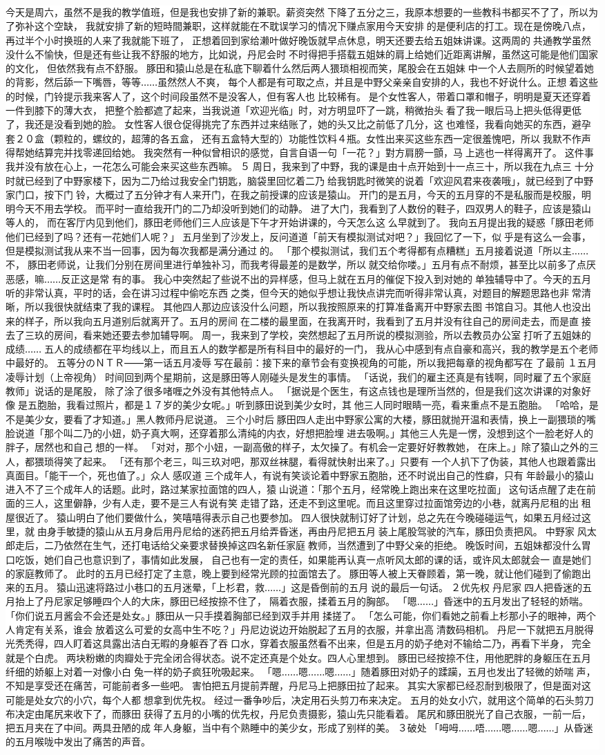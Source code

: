今天是周六，虽然不是我的教学值班，但是我也安排了新的兼职。薪资突然 下降了五分之三，我原本想要的一些教科书都买不了了，所以为了弥补这个空缺， 我就安排了新的短時間兼职，这样就能在不耽误学习的情况下赚点家用今天安排 的是便利店的打工。现在是傍晚八点，再过半个小时换班的人来了我就能下班了， 正想着回到家给濑叶做好晚饭就早点休息，明天还要去给五姐妹讲课。这两周的 共通教学虽然没什么不愉快，但是还有些让我不舒服的地方，比如说，丹尼会时 不时得把手搭载五姐妹的肩上给她们近距离讲解，虽然这可能是他们国家的文化， 但依然我有点不舒服。
豚田和猿山总是在私底下聊着什么然后两人猥琐相视而笑，尾股会在五姐妹 中一个人去厕所的时候望着她的背影，然后舔一下嘴唇，等等……虽然然人不爽， 每个人都是有可取之点，并且是中野父亲亲自安排的人，我也不好说什么。正想 着这些的时候，门铃提示我来客人了，这个时间段虽然不是没客人，但有客人也 比较稀有。
是个女性客人，带着口罩和帽子，明明是夏天还穿着一件到膝下的薄大衣， 把整个脸都遮了起来，当我说道「欢迎光临」时，对方明显吓了一跳，稍微抬头 看了我一眼后马上把头低得更低了，我还是没看到她的脸。
女性客人很仓促得挑完了东西并过来结账了，她的头又比之前低了几分，这 也难怪，我看向她买的东西，避孕套２０盒（颗粒的，螺纹的，超薄的各五盒， 还有五盒特大型的）功能性饮料４瓶。女性出来买这些东西一定很羞愧吧，所以 我默不作声得帮她结算完并找零递回给她。
我突然有一种似曾相识的感觉，自言自语一句「一花？」對方肩膀一顫，马 上逃也一样得离开了。
这件事我并没有放在心上，一花怎么可能会来买这些东西嘛。
５
周日，我来到了中野，我的课是由十点开始到十一点三十，所以我在九点三 十分时就已经到了中野家楼下，因为二乃给过我安全门钥匙，脑袋里回忆着二乃 给我钥匙时微笑的说着「欢迎风君来夜袭哦」，就已经到了中野家门口，按下门 铃，大概过了五分钟才有人来开门，在我之前授课的应该是猿山。
开门的是五月，今天的五月穿的不是私服而是校服，明明今天不用去学校。 而平时一直给我开门的二乃却没听到她们的动静。
进了大门，我看到了人数份的鞋子，四双男人的鞋子，应该是猿山等人的， 而在客厅内见到他们，豚田老师他们三人应该是下午才开始讲课的，今天怎么这 么早就到了。
我向五月提出我的疑惑「豚田老师他们已经到了吗？还有一花她们人呢？」
五月坐到了沙发上，反问道道「前天有模拟测试对吧？」我回忆了一下，似 乎是有这么一会事，但是模拟测试我从来不当一回事，因为每次我都是满分通过 的。
「那个模拟测试，我们五个考得都有点糟糕」五月接着说道「所以主……不， 豚田老师说，让我们分别在房间里进行单独补习，而我考得最差的是数学，所以 就交给你喽。」五月有点不耐烦，甚至比以前多了点厌恶感，嘛……反正这是常 有的事。
我心中突然起了些说不出的异样感，但马上就在五月的催促下投入到对她的 单独辅导中了。今天的五月听的非常认真，平时的话，会在讲习过程中偷吃东西 之类，但今天的她似乎想让我快点讲完而听得非常认真，对题目的解题思路也非 常清晰，所以我很快就结束了我的课程。
其他四人那边应该没什么问题，所以我按照原来的打算准备离开中野家去图 书馆自习。其他人也没出来的样子，所以我向五月道别后就离开了。五月的房间 在二楼的最里面，在我离开时，我看到了五月并没有往自己的房间走去，而是直 接去了三玖的房间，看来她还要去参加辅导啊。
周一，我来到了学校，突然想起了五月所说的模拟测验，所以去教员办公室 打听了五姐妹的成绩……
五人的成绩都在平均线以上，而且五人的数学都是所有科目中的最好的一门， 我从心中感到有点自豪和高兴，我的教学是五个老师中最好的。
五等分のＮＴＲ——第一话五月凌辱
写在最前：接下来的章节会有变换视角的可能，所以我把每章的视角都写在 了最前
１五月凌辱计划（上帝视角）
时间回到两个星期前，这是豚田等人刚碰头是发生的事情。
「话说，我们的雇主还真是有钱啊，同时雇了五个家庭教师」说话的是尾股， 除了涂了很多啫喱之外没有其他特点人。
「据说是个医生，有这点钱也是理所当然的，但是我们这次讲课的对象好像 是五胞胎，我看过照片，都是１７岁的美少女呢。」听到豚田说到美少女时，其 他三人同时眼睛一亮，看来重点不是五胞胎。
「哈哈，是不是美少女，要看了才知道。」黑人教师丹尼说道。
三个小时后
豚田四人走出中野家公寓的大楼，豚田就抛开温和表情，换上一副猥琐的嘴 脸说道「那个叫二乃的小妞，奶子真大啊，还穿着那么清纯的内衣，好想把脸埋 进去吸啊。」其他三人先是一愣，没想到这个一脸老好人的胖子，居然也和自己 想的一样。
「对对，那个小妞，一副高傲的样子，太欠操了。有机会一定要好好教教她， 在床上。」除了猿山之外的三人，都猥琐得笑了起来。
「还有那个老三，叫三玖对吧，那双丝袜腿，看得就快射出来了。」只要有 一个人扒下了伪装，其他人也跟着露出真面目。「能干一个，死也值了。」众人 感叹道
三个成年人，有说有笑谈论着中野家五胞胎，还不时说出自己的性癖，只有 年龄最小的猿山进入不了三个成年人的话题。此时，路过某家拉面馆的四人，猿 山说道：「那个五月，经常晚上跑出来在这里吃拉面」
这句话点醒了走在前面的三人，这里僻静，少有人走，要不是三人有说有笑 走错了路，还走不到这里呢。而且这里穿过拉面馆旁边的小巷，就离丹尼租的出 租屋很近了。
猿山明白了他们要做什么，笑嘻嘻得表示自己也要参加。
四人很快就制订好了计划，总之先在今晚碰碰运气，如果五月经过这里，就 由身手敏捷的猿山从五月身后用丹尼给的迷药把五月给弄昏迷，再由丹尼把五月 装上尾股驾驶的汽车，豚田负责把风。
中野家
风太郎走后，二乃依然在生气，还打电话给父亲要求替换掉这四名新任家庭 教师，当然遭到了中野父亲的拒绝。
晚饭时间，五姐妹都没什么胃口吃饭，她们自己也意识到了，事情如此发展， 自己也有一定的责任，如果能再认真一点听风太郎的课的话，或许风太郎就会一 直是她们的家庭教师了。
此时的五月已经打定了主意，晚上要到经常光顾的拉面馆去了。
豚田等人被上天眷顾着，第一晚，就让他们碰到了偷跑出来的五月。
猿山迅速将路过小巷口的五月迷晕，「上杉君，救……」这是昏倒前的五月 说的最后一句话。
２优先权
丹尼家
四人把昏迷的五月抬上了丹尼家足够睡四个人的大床，豚田已经按捺不住了， 隔着衣服，揉着五月的胸部。
「嗯……」昏迷中的五月发出了轻轻的娇喘。
「你们说五月酱会不会还是处女。」豚田从一只手摸着胸部已经到双手并用 揉搓了。
「怎么可能，你们看她之前看上杉那小子的眼神，两个人肯定有关系，谁会 放着这么可爱的女高中生不吃？」丹尼边说边开始脱起了五月的衣服，并拿出高 清数码相机。
丹尼一下就把五月脱得光秃秃得，四人盯着这具露出洁白无暇的身躯吞了吞 口水，穿着衣服虽然看不出来，但是五月的奶子绝对不输给二乃，再看下半身， 完全就是个白虎。
两块粉嫩的肉瓣处于完全闭合得状态。说不定还真是个处女。四人心里想到。
豚田已经按捺不住，用他肥胖的身躯压在五月纤细的娇躯上对着一对像小白 兔一样的奶子疯狂吮吸起来。
「嗯……嗯……嗯……」随着豚田对奶子的蹂躏，五月也发出了轻微的娇喘 声，不知是享受还在痛苦，可能前者多一些吧。
害怕把五月提前弄醒，丹尼马上把豚田拉了起来。
其实大家都已经忍耐到极限了，但是面对这可能是处女穴的小穴，每个人都 想拿到优先权。
经过一番争吵后，决定用石头剪刀布来决定。
五月的处女小穴，就用这个简单的石头剪刀布决定由尾尻来收下了，而豚田 获得了五月的小嘴的优先权，丹尼负责摄影，猿山先只能看着。
尾尻和豚田脱光了自己衣服，一前一后，把五月夹在了中间。两具丑陋的成 年人身躯，当中有个熟睡中的美少女，形成了别样的美。
３破处
「呣呣……唔……嗯……嗯……」从昏迷的五月喉咙中发出了痛苦的声音。
